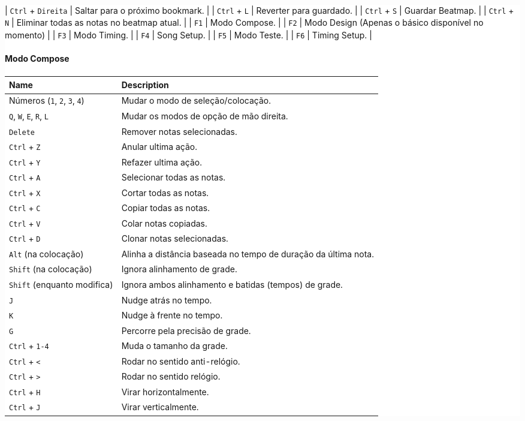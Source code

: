| `Ctrl` + `Direita` | Saltar para o próximo bookmark. |
| `Ctrl` + `L` | Reverter para guardado. |
| `Ctrl` + `S` | Guardar Beatmap. |
| `Ctrl` + `N` | Eliminar todas as notas no beatmap atual. |
| `F1` | Modo Compose. |
| `F2` | Modo Design (Apenas o básico disponível no momento) |
| `F3` | Modo Timing. |
| `F4` | Song Setup. |
| `F5` | Modo Teste. |
| `F6` | Timing Setup. |

#### Modo Compose

| Name | Description |
| :-- | :-- |
| Números (`1`, `2`, `3`, `4`) | Mudar o modo de seleção/colocação. |
| `Q`, `W`, `E`, `R`, `L` | Mudar os modos de opção de mão direita. |
| `Delete` | Remover notas selecionadas. |
| `Ctrl` + `Z` | Anular ultima ação. |
| `Ctrl` + `Y` | Refazer ultima ação. |
| `Ctrl` + `A` | Selecionar todas as notas. |
| `Ctrl` + `X` | Cortar todas as notas. |
| `Ctrl` + `C` | Copiar todas as notas. |
| `Ctrl` + `V` | Colar notas copiadas. |
| `Ctrl` + `D` | Clonar notas selecionadas. |
| `Alt` (na colocação) | Alinha a distância baseada no tempo de duração da última nota. |
| `Shift` (na colocação) | Ignora alinhamento de grade. |
| `Shift` (enquanto modifica) | Ignora ambos alinhamento e batidas (tempos) de grade. |
| `J` | Nudge atrás no tempo. |
| `K` | Nudge à frente no tempo. |
| `G` | Percorre pela precisão de grade. |
| `Ctrl` + `1-4` | Muda o tamanho da grade. |
| `Ctrl` + `<` | Rodar no sentido anti-relógio. |
| `Ctrl` + `>` | Rodar no sentido relógio. |
| `Ctrl` + `H` | Virar horizontalmente. |
| `Ctrl` + `J` | Virar verticalmente. |
